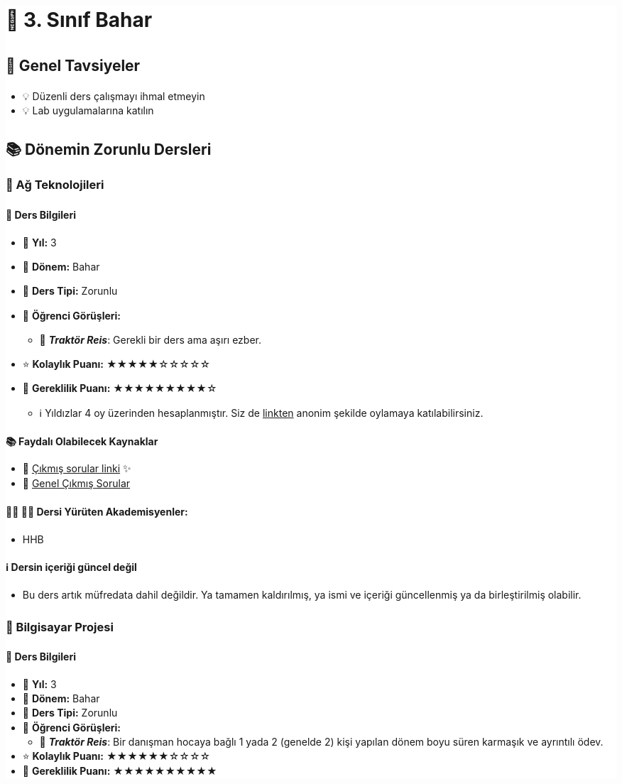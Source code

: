 # 📅 3. Sınıf Bahar

## 📝 Genel Tavsiyeler

- 💡 Düzenli ders çalışmayı ihmal etmeyin
- 💡 Lab uygulamalarına katılın
## 📚 Dönemin Zorunlu Dersleri


### 📘 Ağ Teknolojileri

#### 📄 Ders Bilgileri

- 📅 **Yıl:** 3
- 📆 **Dönem:** Bahar
- 🏫 **Ders Tipi:** Zorunlu
- 💬 **Öğrenci Görüşleri:**
  - 👤 **_Traktör Reis_**: Gerekli bir ders ama aşırı ezber.
- ⭐ **Kolaylık Puanı:** ★★★★★☆☆☆☆☆
- 🔑 **Gereklilik Puanı:** ★★★★★★★★★☆

    - ℹ️ Yıldızlar 4 oy üzerinden hesaplanmıştır. Siz de [linkten](https://forms.gle/3njZjmhm215YCAxe6) anonim şekilde oylamaya katılabilirsiniz.

#### 📚 Faydalı Olabilecek Kaynaklar

- 📄 [Çıkmış sorular linki](https://drive.google.com/drive/folders/1squmHCzl5aPrI0QUDJIPxUjr49v4eMDQ?usp=drive_link) ✨
- 📄 [Genel Çıkmış Sorular](https://drive.google.com/drive/folders/1LI_Bo7kWqI2krHTw0noUFl9crfZSlrZh)

#### 👨‍🏫 👩‍🏫 Dersi Yürüten Akademisyenler:
- HHB

#### ℹ️ Dersin içeriği güncel değil
- Bu ders artık müfredata dahil değildir. Ya tamamen kaldırılmış, ya ismi ve içeriği güncellenmiş ya da birleştirilmiş olabilir.

### 📘 Bilgisayar Projesi

#### 📄 Ders Bilgileri

- 📅 **Yıl:** 3
- 📆 **Dönem:** Bahar
- 🏫 **Ders Tipi:** Zorunlu
- 💬 **Öğrenci Görüşleri:**
  - 👤 **_Traktör Reis_**: Bir danışman hocaya bağlı 1 yada 2 (genelde 2) kişi yapılan dönem boyu süren karmaşık ve ayrıntılı ödev.
- ⭐ **Kolaylık Puanı:** ★★★★★★☆☆☆☆
- 🔑 **Gereklilik Puanı:** ★★★★★★★★★★
